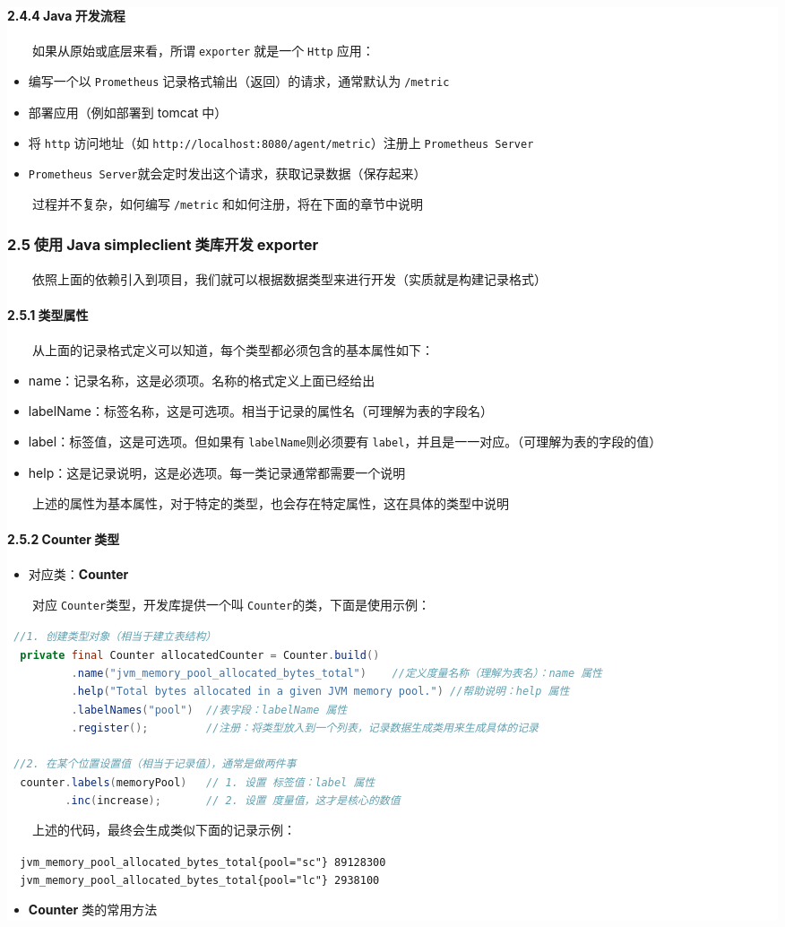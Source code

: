#### 2.4.4 Java 开发流程

　　如果从原始或底层来看，所谓 `exporter` 就是一个 `Http` 应用：

 + 编写一个以 `Prometheus` 记录格式输出（返回）的请求，通常默认为 `/metric`

 + 部署应用（例如部署到 tomcat 中）

 + 将 `http` 访问地址（如 `http://localhost:8080/agent/metric`）注册上 `Prometheus Server`

 + `Prometheus Server`就会定时发出这个请求，获取记录数据（保存起来）

　　过程并不复杂，如何编写 `/metric` 和如何注册，将在下面的章节中说明

### 2.5 使用 Java simpleclient 类库开发 exporter

　　依照上面的依赖引入到项目，我们就可以根据数据类型来进行开发（实质就是构建记录格式）

#### 2.5.1 类型属性

　　从上面的记录格式定义可以知道，每个类型都必须包含的基本属性如下：

 + name：记录名称，这是必须项。名称的格式定义上面已经给出

 + labelName：标签名称，这是可选项。相当于记录的属性名（可理解为表的字段名）

 + label：标签值，这是可选项。但如果有 `labelName`则必须要有 `label`，并且是一一对应。（可理解为表的字段的值）

 + help：这是记录说明，这是必选项。每一类记录通常都需要一个说明

　　上述的属性为基本属性，对于特定的类型，也会存在特定属性，这在具体的类型中说明

#### 2.5.2 Counter 类型

 + 对应类：**Counter**

　　对应 `Counter`类型，开发库提供一个叫 `Counter`的类，下面是使用示例：

```java
 //1. 创建类型对象（相当于建立表结构）
  private final Counter allocatedCounter = Counter.build()
          .name("jvm_memory_pool_allocated_bytes_total")    //定义度量名称（理解为表名）：name 属性
          .help("Total bytes allocated in a given JVM memory pool.") //帮助说明：help 属性
          .labelNames("pool")  //表字段：labelName 属性
          .register();         //注册：将类型放入到一个列表，记录数据生成类用来生成具体的记录

 //2. 在某个位置设置值（相当于记录值），通常是做两件事
  counter.labels(memoryPool)   // 1. 设置 标签值：label 属性
         .inc(increase);       // 2. 设置 度量值，这才是核心的数值
```

　　上述的代码，最终会生成类似下面的记录示例：

```
  jvm_memory_pool_allocated_bytes_total{pool="sc"} 89128300
  jvm_memory_pool_allocated_bytes_total{pool="lc"} 2938100
```

 + **Counter** 类的常用方法

